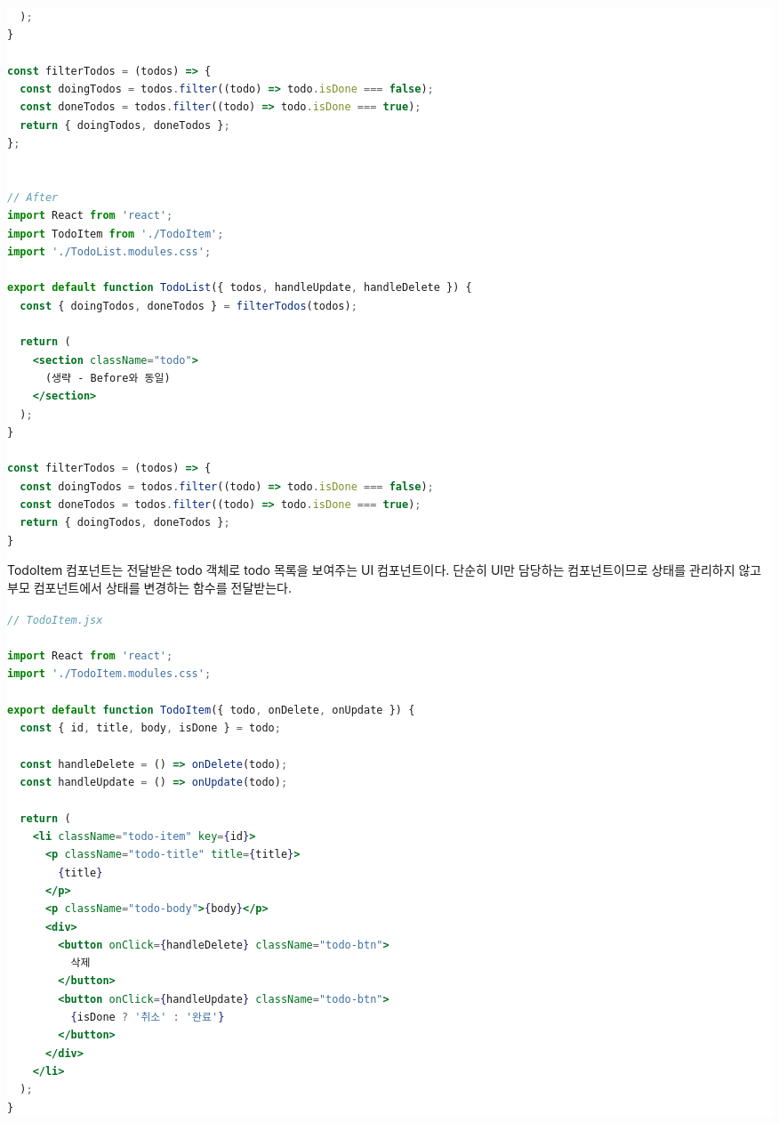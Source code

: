 ```jsx
  );
}

const filterTodos = (todos) => {
  const doingTodos = todos.filter((todo) => todo.isDone === false);
  const doneTodos = todos.filter((todo) => todo.isDone === true);
  return { doingTodos, doneTodos };
};


// After
import React from 'react';
import TodoItem from './TodoItem';
import './TodoList.modules.css';

export default function TodoList({ todos, handleUpdate, handleDelete }) {
  const { doingTodos, doneTodos } = filterTodos(todos);

  return (
    <section className="todo">
      (생략 - Before와 동일)
    </section>
  );
}

const filterTodos = (todos) => {
  const doingTodos = todos.filter((todo) => todo.isDone === false);
  const doneTodos = todos.filter((todo) => todo.isDone === true);
  return { doingTodos, doneTodos };
}
```

TodoItem 컴포넌트는 전달받은 todo 객체로 todo 목록을 보여주는 UI 컴포넌트이다. 단순히 UI만 담당하는 컴포넌트이므로 상태를 관리하지 않고 부모 컴포넌트에서 상태를 변경하는 함수를 전달받는다.

```jsx
// TodoItem.jsx

import React from 'react';
import './TodoItem.modules.css';

export default function TodoItem({ todo, onDelete, onUpdate }) {
  const { id, title, body, isDone } = todo;

  const handleDelete = () => onDelete(todo);
  const handleUpdate = () => onUpdate(todo);

  return (
    <li className="todo-item" key={id}>
      <p className="todo-title" title={title}>
        {title}
      </p>
      <p className="todo-body">{body}</p>
      <div>
        <button onClick={handleDelete} className="todo-btn">
          삭제
        </button>
        <button onClick={handleUpdate} className="todo-btn">
          {isDone ? '취소' : '완료'}
        </button>
      </div>
    </li>
  );
}
```